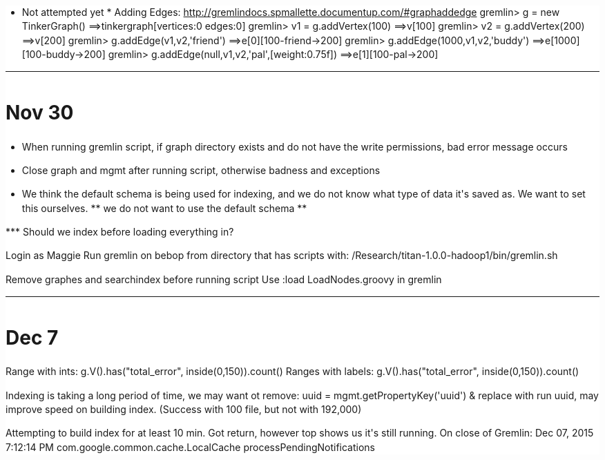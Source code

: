 * Not attempted yet *
Adding Edges:
http://gremlindocs.spmallette.documentup.com/#graphaddedge
gremlin> g = new TinkerGraph()
==>tinkergraph[vertices:0 edges:0]
gremlin> v1 = g.addVertex(100)
==>v[100]
gremlin> v2 = g.addVertex(200)
==>v[200]
gremlin> g.addEdge(v1,v2,'friend')
==>e[0][100-friend->200]
gremlin> g.addEdge(1000,v1,v2,'buddy')
==>e[1000][100-buddy->200]
gremlin> g.addEdge(null,v1,v2,'pal',[weight:0.75f])
==>e[1][100-pal->200]

***********************************************************************************************************************************

# Nov 30

* When running gremlin script, if graph directory exists and do not have the write permissions, bad error message occurs

* Close graph and mgmt after running script, otherwise badness and exceptions

* We think the default schema is being used for indexing, and we do not know what type of data it's saved as. We want to set this ourselves.
** we do not want to use the default schema **

*** Should we index before loading everything in?

Login as Maggie
Run gremlin on bebop from directory that has scripts with:
/Research/titan-1.0.0-hadoop1/bin/gremlin.sh

Remove graphes and searchindex before running script
Use :load LoadNodes.groovy in gremlin

***********************************************************************************************************************************

# Dec 7

Range with ints:
g.V().has("total_error", inside(0,150)).count()
Ranges with labels:
g.V().has("total_error", inside(0,150)).count()

Indexing is taking a long period of time, we may want ot remove:
uuid = mgmt.getPropertyKey('uuid')
& replace with run  uuid, may improve speed on building index.
(Success with 100 file, but not with 192,000)

Attempting to build index for at least 10 min.
Got return, however top shows us it's still running.
On close of Gremlin:
Dec 07, 2015 7:12:14 PM com.google.common.cache.LocalCache processPendingNotifications

